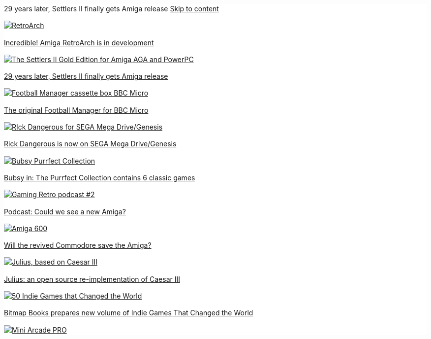 29 years later, Settlers II finally gets Amiga release         [Skip to content](#main)

[![RetroArch](https://gamingretro.co.uk/wp-content/uploads/2022/01/retroarch-logo-blue.bk-150x150.jpg.webp)](https://gamingretro.co.uk/incredible-amiga-retroarch-is-in-development/)

[Incredible! Amiga RetroArch is in development](https://gamingretro.co.uk/incredible-amiga-retroarch-is-in-development/)

[![The Settlers II Gold Edition for Amiga AGA and PowerPC](https://gamingretro.co.uk/wp-content/uploads/2025/08/Siedler2Settlers2-Amiga_previewshoot-scaled-1-150x150.jpg.webp)](https://gamingretro.co.uk/29-years-later-settlers-ii-finally-gets-amiga-release/)

[29 years later, Settlers II finally gets Amiga release](https://gamingretro.co.uk/29-years-later-settlers-ii-finally-gets-amiga-release/)

[![Football Manager cassette box BBC Micro](https://gamingretro.co.uk/wp-content/uploads/2025/08/gruk-fm-bbc-micro-150x150.png.webp)](https://gamingretro.co.uk/the-original-football-manager-for-bbc-micro/)

[The original Football Manager for BBC Micro](https://gamingretro.co.uk/the-original-football-manager-for-bbc-micro/)

[![RIck Dangerous for SEGA Mega Drive/Genesis](https://gamingretro.co.uk/wp-content/uploads/2025/08/image-8-150x150.png.webp)](https://gamingretro.co.uk/rick-dangerous-is-now-on-sega-mega-drive-genesis/)

[Rick Dangerous is now on SEGA Mega Drive/Genesis](https://gamingretro.co.uk/rick-dangerous-is-now-on-sega-mega-drive-genesis/)

[![Bubsy Purrfect Collection](https://gamingretro.co.uk/wp-content/uploads/2025/08/gruk-bubsy-150x150.png.webp)](https://gamingretro.co.uk/bubsy-in-the-purrfect-collection-contains-6-classic-games/)

[Bubsy in: The Purrfect Collection contains 6 classic games](https://gamingretro.co.uk/bubsy-in-the-purrfect-collection-contains-6-classic-games/)

[![Gaming Retro podcast #2](https://gamingretro.co.uk/wp-content/uploads/2025/08/GRUKcast2-rev-150x150.png.webp)](https://gamingretro.co.uk/podcast-could-we-see-a-new-amiga/)

[Podcast: Could we see a new Amiga?](https://gamingretro.co.uk/podcast-could-we-see-a-new-amiga/)

[![Amiga 600](https://gamingretro.co.uk/wp-content/uploads/2023/08/gruk-amiga600.bk-150x150.jpg.webp)](https://gamingretro.co.uk/will-the-revived-commodore-save-the-amiga/)

[Will the revived Commodore save the Amiga?](https://gamingretro.co.uk/will-the-revived-commodore-save-the-amiga/)

[![Julius, based on Caesar III](https://gamingretro.co.uk/wp-content/uploads/2025/08/image-6-150x150.png.webp)](https://gamingretro.co.uk/julius-an-open-source-re-implementation-of-caesar-iii/)

[Julius: an open source re-implementation of Caesar III](https://gamingretro.co.uk/julius-an-open-source-re-implementation-of-caesar-iii/)

[![50 Indie Games that Changed the World](https://gamingretro.co.uk/wp-content/uploads/2025/08/50Indie_Bitmap_DSCF1219_LR_1088x736-150x150.webp)](https://gamingretro.co.uk/bitmap-books-prepares-new-volume-of-indie-games-that-changed-the-world/)

[Bitmap Books prepares new volume of Indie Games That Changed the World](https://gamingretro.co.uk/bitmap-books-prepares-new-volume-of-indie-games-that-changed-the-world/)

[![Mini Arcade PRO](https://gamingretro.co.uk/wp-content/uploads/2025/08/gruk-mini-arcade-pro-switch-150x150.jpg.webp)](https://gamingretro.co.uk/mini-arcade-pro-turns-nintendo-switch-into-a-miniature-arcade/)
